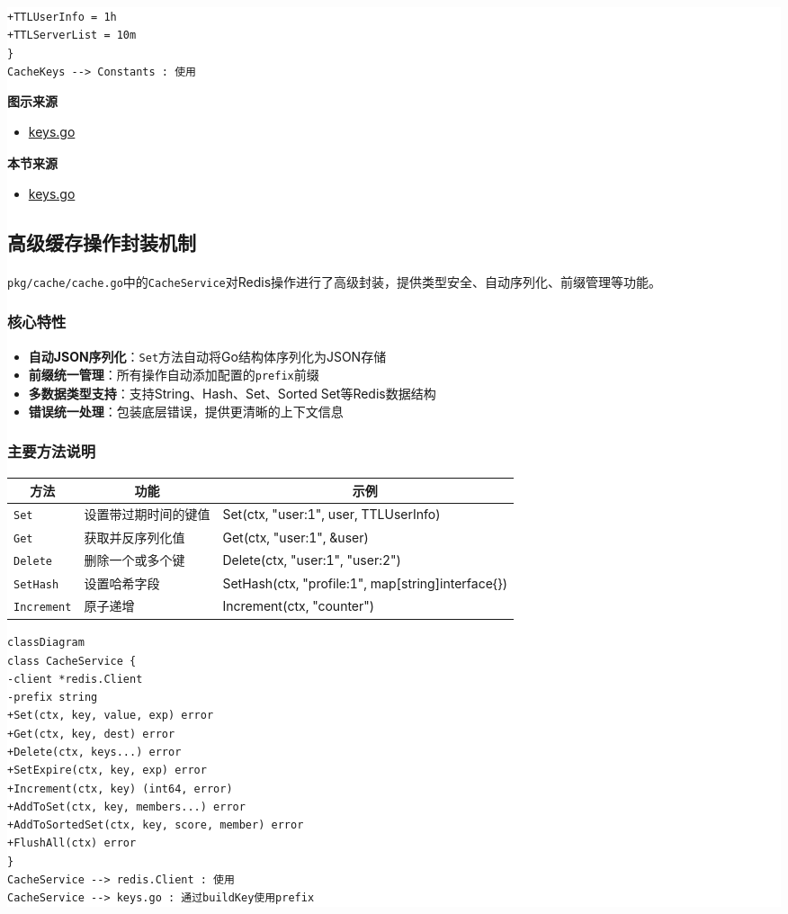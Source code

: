 ```mermaid
+TTLUserInfo = 1h
+TTLServerList = 10m
}
CacheKeys --> Constants : 使用
```

**图示来源**  
- [keys.go](file://backend/pkg/cache/keys.go#L1-L121)

**本节来源**  
- [keys.go](file://backend/pkg/cache/keys.go#L1-L121)

## 高级缓存操作封装机制
`pkg/cache/cache.go`中的`CacheService`对Redis操作进行了高级封装，提供类型安全、自动序列化、前缀管理等功能。

### 核心特性
- **自动JSON序列化**：`Set`方法自动将Go结构体序列化为JSON存储
- **前缀统一管理**：所有操作自动添加配置的`prefix`前缀
- **多数据类型支持**：支持String、Hash、Set、Sorted Set等Redis数据结构
- **错误统一处理**：包装底层错误，提供更清晰的上下文信息

### 主要方法说明
| 方法 | 功能 | 示例 |
|------|------|------|
| `Set` | 设置带过期时间的键值 | Set(ctx, "user:1", user, TTLUserInfo) |
| `Get` | 获取并反序列化值 | Get(ctx, "user:1", &user) |
| `Delete` | 删除一个或多个键 | Delete(ctx, "user:1", "user:2") |
| `SetHash` | 设置哈希字段 | SetHash(ctx, "profile:1", map[string]interface{}) |
| `Increment` | 原子递增 | Increment(ctx, "counter") |

```mermaid
classDiagram
class CacheService {
-client *redis.Client
-prefix string
+Set(ctx, key, value, exp) error
+Get(ctx, key, dest) error
+Delete(ctx, keys...) error
+SetExpire(ctx, key, exp) error
+Increment(ctx, key) (int64, error)
+AddToSet(ctx, key, members...) error
+AddToSortedSet(ctx, key, score, member) error
+FlushAll(ctx) error
}
CacheService --> redis.Client : 使用
CacheService --> keys.go : 通过buildKey使用prefix
```

